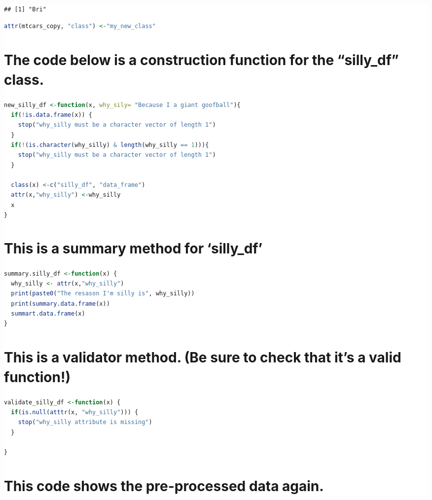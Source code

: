     ## [1] "Bri"

``` r
attr(mtcars_copy, "class") <-"my_new_class"
```

# The code below is a construction function for the “silly\_df” class.

``` r
new_silly_df <-function(x, why_sily= "Because I a giant goofball"){
  if(!is.data.frame(x)) {
    stop("why_silly must be a character vector of length 1")
  }
  if(!(is.character(why_silly) & length(why_silly == 1))){
    stop("why_silly must be a character vector of length 1")
  }
  
  class(x) <-c("silly_df", "data_frame")
  attr(x,"why_silly") <-why_silly
  x
}
```

# This is a summary method for ‘silly\_df’

``` r
summary.silly_df <-function(x) {
  why_silly <- attr(x,"why_silly")
  print(paste0("The resason I'm silly is", why_silly))
  print(summary.data.frame(x))
  summart.data.frame(x)
}
```

# This is a validator method. (Be sure to check that it’s a valid function\!)

``` r
validate_silly_df <-function(x) {
  if(is.null(atttr(x, "why_silly"))) {
    stop("why_silly attribute is missing")
  }

}
```

# This code shows the pre-processed data again.
